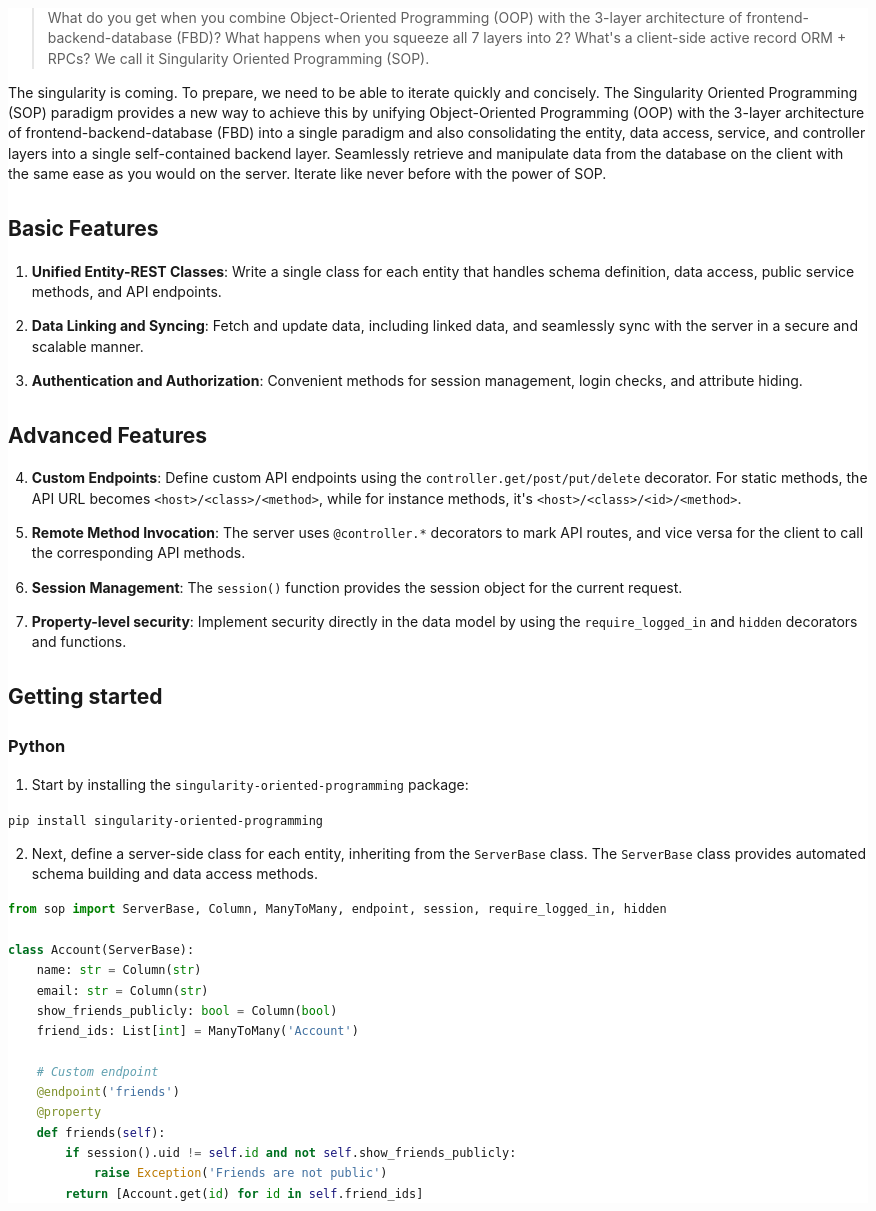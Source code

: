 
> What do you get when you combine Object-Oriented Programming (OOP) with the 3-layer architecture of frontend-backend-database (FBD)? What happens when you squeeze all 7 layers into 2? What's a client-side active record ORM + RPCs? We call it Singularity Oriented Programming (SOP).

The singularity is coming. To prepare, we need to be able to iterate quickly and concisely. The Singularity Oriented Programming (SOP) paradigm provides a new way to achieve this by unifying Object-Oriented Programming (OOP) with the 3-layer architecture of frontend-backend-database (FBD) into a single paradigm and also consolidating the entity, data access, service, and controller layers into a single self-contained backend layer. Seamlessly retrieve and manipulate data from the database on the client with the same ease as you would on the server. Iterate like never before with the power of SOP.

## Basic Features

1. **Unified Entity-REST Classes**: Write a single class for each entity that handles schema definition, data access, public service methods, and API endpoints.

2. **Data Linking and Syncing**: Fetch and update data, including linked data, and seamlessly sync with the server in a secure and scalable manner.

3. **Authentication and Authorization**: Convenient methods for session management, login checks, and attribute hiding.

## Advanced Features

4. **Custom Endpoints**: Define custom API endpoints using the `controller.get/post/put/delete` decorator. For static methods, the API URL becomes `<host>/<class>/<method>`, while for instance methods, it's `<host>/<class>/<id>/<method>`.

5. **Remote Method Invocation**: The server uses `@controller.*` decorators to mark API routes, and vice versa for the client to call the corresponding API methods.

6. **Session Management**: The `session()` function provides the session object for the current request.

7. **Property-level security**: Implement security directly in the data model by using the `require_logged_in` and `hidden` decorators and functions.

## Getting started

### Python

1. Start by installing the `singularity-oriented-programming` package:

```bash
pip install singularity-oriented-programming
```

2. Next, define a server-side class for each entity, inheriting from the `ServerBase` class. The `ServerBase` class provides automated schema building and data access methods.

```python
from sop import ServerBase, Column, ManyToMany, endpoint, session, require_logged_in, hidden

class Account(ServerBase):
    name: str = Column(str)
    email: str = Column(str)
    show_friends_publicly: bool = Column(bool)
    friend_ids: List[int] = ManyToMany('Account')
    
    # Custom endpoint
    @endpoint('friends')
    @property
    def friends(self):
        if session().uid != self.id and not self.show_friends_publicly:
            raise Exception('Friends are not public')
        return [Account.get(id) for id in self.friend_ids]
```